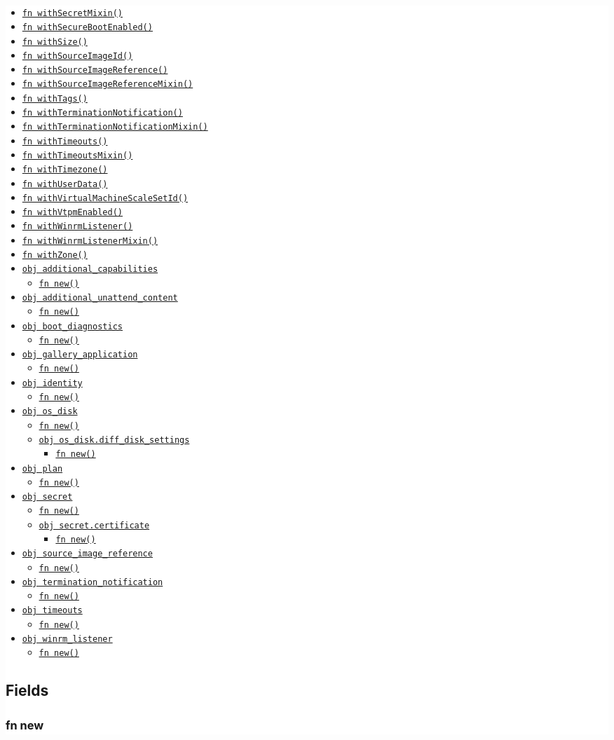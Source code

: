 * [`fn withSecretMixin()`](#fn-withsecretmixin)
* [`fn withSecureBootEnabled()`](#fn-withsecurebootenabled)
* [`fn withSize()`](#fn-withsize)
* [`fn withSourceImageId()`](#fn-withsourceimageid)
* [`fn withSourceImageReference()`](#fn-withsourceimagereference)
* [`fn withSourceImageReferenceMixin()`](#fn-withsourceimagereferencemixin)
* [`fn withTags()`](#fn-withtags)
* [`fn withTerminationNotification()`](#fn-withterminationnotification)
* [`fn withTerminationNotificationMixin()`](#fn-withterminationnotificationmixin)
* [`fn withTimeouts()`](#fn-withtimeouts)
* [`fn withTimeoutsMixin()`](#fn-withtimeoutsmixin)
* [`fn withTimezone()`](#fn-withtimezone)
* [`fn withUserData()`](#fn-withuserdata)
* [`fn withVirtualMachineScaleSetId()`](#fn-withvirtualmachinescalesetid)
* [`fn withVtpmEnabled()`](#fn-withvtpmenabled)
* [`fn withWinrmListener()`](#fn-withwinrmlistener)
* [`fn withWinrmListenerMixin()`](#fn-withwinrmlistenermixin)
* [`fn withZone()`](#fn-withzone)
* [`obj additional_capabilities`](#obj-additional_capabilities)
  * [`fn new()`](#fn-additional_capabilitiesnew)
* [`obj additional_unattend_content`](#obj-additional_unattend_content)
  * [`fn new()`](#fn-additional_unattend_contentnew)
* [`obj boot_diagnostics`](#obj-boot_diagnostics)
  * [`fn new()`](#fn-boot_diagnosticsnew)
* [`obj gallery_application`](#obj-gallery_application)
  * [`fn new()`](#fn-gallery_applicationnew)
* [`obj identity`](#obj-identity)
  * [`fn new()`](#fn-identitynew)
* [`obj os_disk`](#obj-os_disk)
  * [`fn new()`](#fn-os_disknew)
  * [`obj os_disk.diff_disk_settings`](#obj-os_diskdiff_disk_settings)
    * [`fn new()`](#fn-os_diskdiff_disk_settingsnew)
* [`obj plan`](#obj-plan)
  * [`fn new()`](#fn-plannew)
* [`obj secret`](#obj-secret)
  * [`fn new()`](#fn-secretnew)
  * [`obj secret.certificate`](#obj-secretcertificate)
    * [`fn new()`](#fn-secretcertificatenew)
* [`obj source_image_reference`](#obj-source_image_reference)
  * [`fn new()`](#fn-source_image_referencenew)
* [`obj termination_notification`](#obj-termination_notification)
  * [`fn new()`](#fn-termination_notificationnew)
* [`obj timeouts`](#obj-timeouts)
  * [`fn new()`](#fn-timeoutsnew)
* [`obj winrm_listener`](#obj-winrm_listener)
  * [`fn new()`](#fn-winrm_listenernew)

## Fields

### fn new
